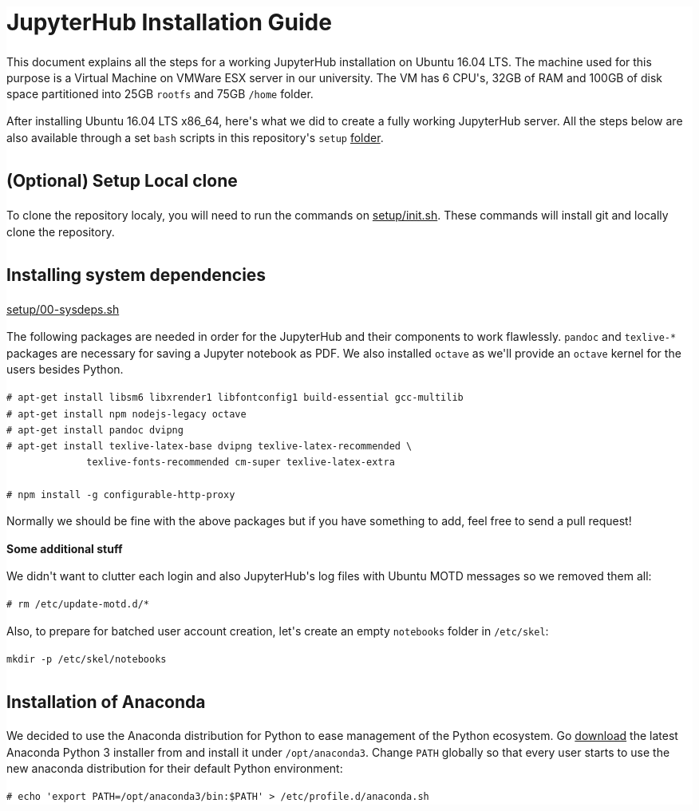 # JupyterHub Installation Guide

This document explains all the steps for a working JupyterHub installation on Ubuntu 16.04 LTS. The machine used for this purpose is a Virtual Machine on VMWare ESX server in our university. The VM has 6 CPU's, 32GB of RAM and 100GB of disk space partitioned into 25GB `rootfs` and 75GB `/home` folder.

After installing Ubuntu 16.04 LTS x86_64, here's what we did to create a fully working JupyterHub server. All the steps below are also available through a set `bash` scripts in this repository's `setup` [folder](./setup).

## (Optional) Setup Local clone
To clone the repository localy, you will need to run the commands on [setup/init.sh](./setup/init.sh). These commands will install git and locally clone the repository.

## Installing system dependencies

[setup/00-sysdeps.sh](./setup/00-sysdeps.sh)

The following packages are needed in order for the JupyterHub and their components to work flawlessly. `pandoc` and `texlive-*` packages are necessary for saving a Jupyter notebook as PDF. We also installed `octave` as we'll provide an `octave` kernel for the users besides Python.
```
# apt-get install libsm6 libxrender1 libfontconfig1 build-essential gcc-multilib
# apt-get install npm nodejs-legacy octave
# apt-get install pandoc dvipng
# apt-get install texlive-latex-base dvipng texlive-latex-recommended \
              texlive-fonts-recommended cm-super texlive-latex-extra

# npm install -g configurable-http-proxy
```

Normally we should be fine with the above packages but if you have something to add, feel free to send a pull request!

**Some additional stuff**

We didn't want to clutter each login and also JupyterHub's log files with Ubuntu MOTD messages so we removed them all:
```
# rm /etc/update-motd.d/*
```

Also, to prepare for batched user account creation, let's create an empty `notebooks` folder in `/etc/skel`:
```
mkdir -p /etc/skel/notebooks
```

## Installation of Anaconda

We decided to use the Anaconda distribution for Python to ease management of the Python ecosystem. Go [download](https://www.continuum.io/downloads) the latest Anaconda Python 3 installer from  and install it under `/opt/anaconda3`. Change `PATH` globally so that every user starts to use the new anaconda distribution for their default Python environment:
```
# echo 'export PATH=/opt/anaconda3/bin:$PATH' > /etc/profile.d/anaconda.sh
```

